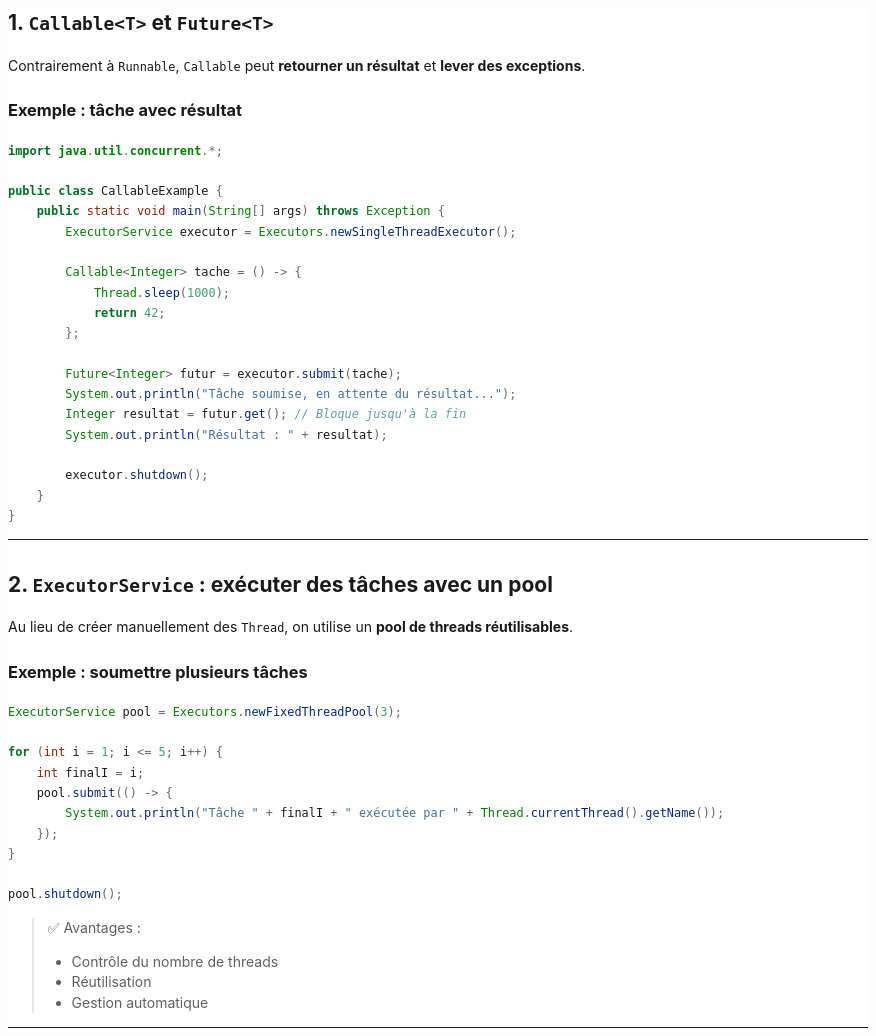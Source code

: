 
## 1. `Callable<T>` et `Future<T>`

Contrairement à `Runnable`, `Callable` peut **retourner un résultat** et **lever des exceptions**.

### Exemple : tâche avec résultat

```java
import java.util.concurrent.*;

public class CallableExample {
    public static void main(String[] args) throws Exception {
        ExecutorService executor = Executors.newSingleThreadExecutor();

        Callable<Integer> tache = () -> {
            Thread.sleep(1000);
            return 42;
        };

        Future<Integer> futur = executor.submit(tache);
        System.out.println("Tâche soumise, en attente du résultat...");
        Integer resultat = futur.get(); // Bloque jusqu'à la fin
        System.out.println("Résultat : " + resultat);

        executor.shutdown();
    }
}
```

---

## 2. `ExecutorService` : exécuter des tâches avec un pool

Au lieu de créer manuellement des `Thread`, on utilise un **pool de threads réutilisables**.

### Exemple : soumettre plusieurs tâches

```java
ExecutorService pool = Executors.newFixedThreadPool(3);

for (int i = 1; i <= 5; i++) {
    int finalI = i;
    pool.submit(() -> {
        System.out.println("Tâche " + finalI + " exécutée par " + Thread.currentThread().getName());
    });
}

pool.shutdown();
```

> ✅ Avantages :
> - Contrôle du nombre de threads
> - Réutilisation
> - Gestion automatique

---